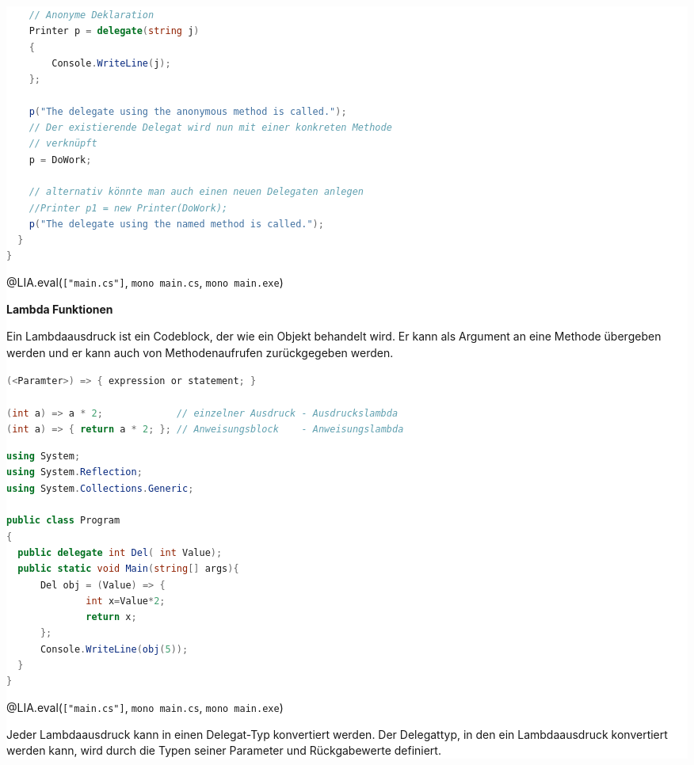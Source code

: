 ```csharp           AnonymouseDelegate
    // Anonyme Deklaration
    Printer p = delegate(string j)
    {
        Console.WriteLine(j);
    };

    p("The delegate using the anonymous method is called.");
    // Der existierende Delegat wird nun mit einer konkreten Methode
    // verknüpft
    p = DoWork;

    // alternativ könnte man auch einen neuen Delegaten anlegen
    //Printer p1 = new Printer(DoWork);
    p("The delegate using the named method is called.");
  }
}
```
@LIA.eval(`["main.cs"]`, `mono main.cs`, `mono main.exe`)


**Lambda Funktionen**

Ein Lambdaausdruck ist ein Codeblock, der wie ein Objekt behandelt wird. Er kann als Argument an eine Methode übergeben werden und er kann auch von Methodenaufrufen zurückgegeben werden.

```csharp
(<Paramter>) => { expression or statement; }

(int a) => a * 2;             // einzelner Ausdruck - Ausdruckslambda
(int a) => { return a * 2; }; // Anweisungsblock    - Anweisungslambda

```

```csharp           LambdaDelegate
using System;
using System.Reflection;
using System.Collections.Generic;

public class Program
{
  public delegate int Del( int Value);
  public static void Main(string[] args){
      Del obj = (Value) => {
              int x=Value*2;
              return x;
      };
      Console.WriteLine(obj(5));
  }
}
```
@LIA.eval(`["main.cs"]`, `mono main.cs`, `mono main.exe`)

Jeder Lambdaausdruck kann in einen Delegat-Typ konvertiert werden. Der Delegattyp, in den ein Lambdaausdruck konvertiert werden kann, wird durch die Typen seiner Parameter und Rückgabewerte definiert.
